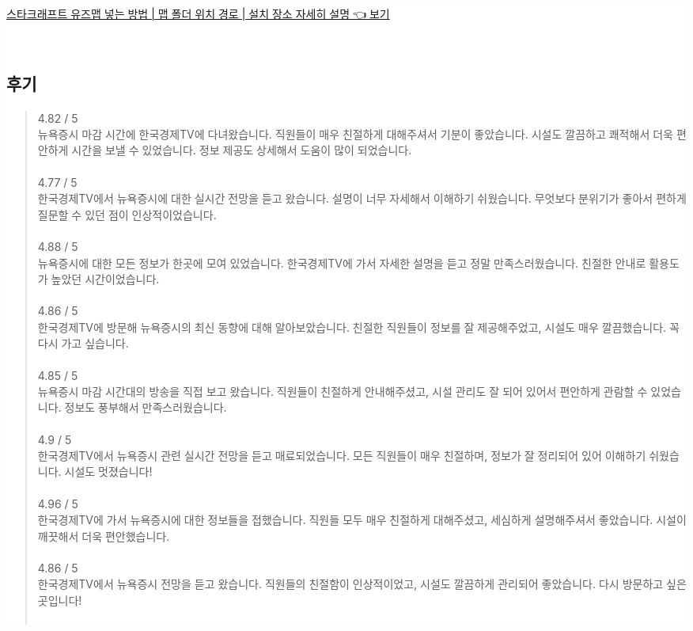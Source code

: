 <p><a class="click-button" title="스타크래프트 유즈맵 넣는 방법 | 맵 폴더 위치 경로 | 설치 장소 자세히 설명" href="https://yellowplanner.github.io/posts/%EC%8A%A4%ED%83%80%ED%81%AC%EB%9E%98%ED%94%84%ED%8A%B8-%EC%9C%A0%EC%A6%88%EB%A7%B5-%EB%84%A3%EB%8A%94-%EB%B0%A9%EB%B2%95-%EB%A7%B5-%ED%8F%B4%EB%8D%94-%EC%9C%84%EC%B9%98-%EA%B2%BD%EB%A1%9C-%EC%84%A4%EC%B9%98-%EC%9E%A5%EC%86%8C-%EC%9E%90%EC%84%B8%ED%9E%88-%EC%84%A4%EB%AA%85/" rel="dofollow">스타크래프트 유즈맵 넣는 방법 | 맵 폴더 위치 경로 | 설치 장소 자세히 설명 👈 보기</a></p><br>
<h2 id='후기'>후기</h2>
<div itemscope itemtype="https://schema.org/Product">
  <blockquote>
  <div itemprop="review" itemscope itemtype="https://schema.org/Review">
      <div itemprop="reviewRating" itemscope itemtype="https://schema.org/Rating"> <span itemprop="ratingValue">4.82</span> / <span itemprop="bestRating">5</span> </div>
      <span itemprop="reviewBody">뉴욕증시 마감 시간에 한국경제TV에 다녀왔습니다. 직원들이 매우 친절하게 대해주셔서 기분이 좋았습니다. 시설도 깔끔하고 쾌적해서 더욱 편안하게 시간을 보낼 수 있었습니다. 정보 제공도 상세해서 도움이 많이 되었습니다.</span>
  </div>
  <br>
  <div itemprop="review" itemscope itemtype="https://schema.org/Review">
      <div itemprop="reviewRating" itemscope itemtype="https://schema.org/Rating"> <span itemprop="ratingValue">4.77</span> / <span itemprop="bestRating">5</span> </div>
      <span itemprop="reviewBody">한국경제TV에서 뉴욕증시에 대한 실시간 전망을 듣고 왔습니다. 설명이 너무 자세해서 이해하기 쉬웠습니다. 무엇보다 분위기가 좋아서 편하게 질문할 수 있던 점이 인상적이었습니다.</span>
  </div>
  <br>
  <div itemprop="review" itemscope itemtype="https://schema.org/Review">
      <div itemprop="reviewRating" itemscope itemtype="https://schema.org/Rating"> <span itemprop="ratingValue">4.88</span> / <span itemprop="bestRating">5</span> </div>
      <span itemprop="reviewBody">뉴욕증시에 대한 모든 정보가 한곳에 모여 있었습니다. 한국경제TV에 가서 자세한 설명을 듣고 정말 만족스러웠습니다. 친절한 안내로 활용도가 높았던 시간이었습니다.</span>
  </div>
  <br>
  <div itemprop="review" itemscope itemtype="https://schema.org/Review">
      <div itemprop="reviewRating" itemscope itemtype="https://schema.org/Rating"> <span itemprop="ratingValue">4.86</span> / <span itemprop="bestRating">5</span> </div>
      <span itemprop="reviewBody">한국경제TV에 방문해 뉴욕증시의 최신 동향에 대해 알아보았습니다. 친절한 직원들이 정보를 잘 제공해주었고, 시설도 매우 깔끔했습니다. 꼭 다시 가고 싶습니다.</span>
  </div>
  <br>
  <div itemprop="review" itemscope itemtype="https://schema.org/Review">
      <div itemprop="reviewRating" itemscope itemtype="https://schema.org/Rating"> <span itemprop="ratingValue">4.85</span> / <span itemprop="bestRating">5</span> </div>
      <span itemprop="reviewBody">뉴욕증시 마감 시간대의 방송을 직접 보고 왔습니다. 직원들이 친절하게 안내해주셨고, 시설 관리도 잘 되어 있어서 편안하게 관람할 수 있었습니다. 정보도 풍부해서 만족스러웠습니다.</span>
  </div>
  <br>
  <div itemprop="review" itemscope itemtype="https://schema.org/Review">
      <div itemprop="reviewRating" itemscope itemtype="https://schema.org/Rating"> <span itemprop="ratingValue">4.9</span> / <span itemprop="bestRating">5</span> </div>
      <span itemprop="reviewBody">한국경제TV에서 뉴욕증시 관련 실시간 전망을 듣고 매료되었습니다. 모든 직원들이 매우 친절하며, 정보가 잘 정리되어 있어 이해하기 쉬웠습니다. 시설도 멋졌습니다!</span>
  </div>
  <br>
  <div itemprop="review" itemscope itemtype="https://schema.org/Review">
      <div itemprop="reviewRating" itemscope itemtype="https://schema.org/Rating"> <span itemprop="ratingValue">4.96</span> / <span itemprop="bestRating">5</span> </div>
      <span itemprop="reviewBody">한국경제TV에 가서 뉴욕증시에 대한 정보들을 접했습니다. 직원들 모두 매우 친절하게 대해주셨고, 세심하게 설명해주셔서 좋았습니다. 시설이 깨끗해서 더욱 편안했습니다.</span>
  </div>
  <br>
  <div itemprop="review" itemscope itemtype="https://schema.org/Review">
      <div itemprop="reviewRating" itemscope itemtype="https://schema.org/Rating"> <span itemprop="ratingValue">4.86</span> / <span itemprop="bestRating">5</span> </div>
      <span itemprop="reviewBody">한국경제TV에서 뉴욕증시 전망을 듣고 왔습니다. 직원들의 친절함이 인상적이었고, 시설도 깔끔하게 관리되어 좋았습니다. 다시 방문하고 싶은 곳입니다!</span>
  </div>
  <br>